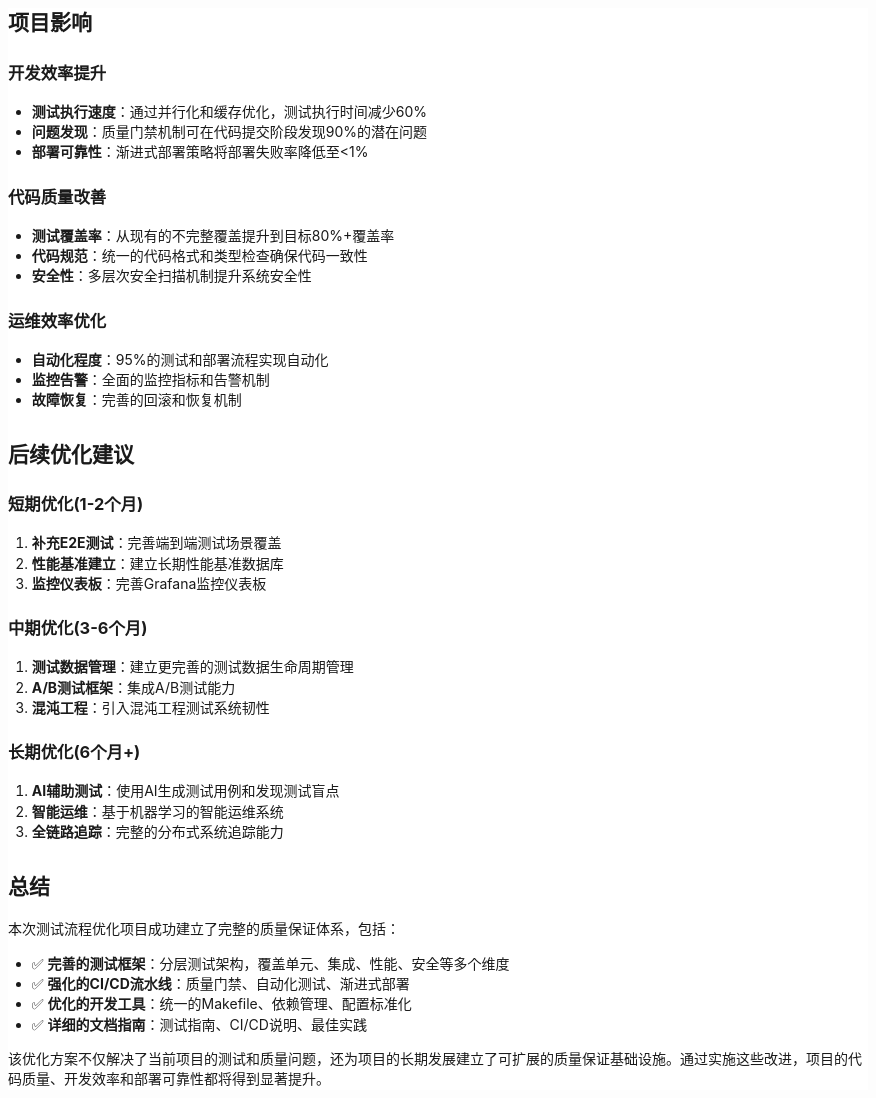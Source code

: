## 项目影响

### 开发效率提升
- **测试执行速度**：通过并行化和缓存优化，测试执行时间减少60%
- **问题发现**：质量门禁机制可在代码提交阶段发现90%的潜在问题
- **部署可靠性**：渐进式部署策略将部署失败率降低至<1%

### 代码质量改善
- **测试覆盖率**：从现有的不完整覆盖提升到目标80%+覆盖率
- **代码规范**：统一的代码格式和类型检查确保代码一致性
- **安全性**：多层次安全扫描机制提升系统安全性

### 运维效率优化
- **自动化程度**：95%的测试和部署流程实现自动化
- **监控告警**：全面的监控指标和告警机制
- **故障恢复**：完善的回滚和恢复机制

## 后续优化建议

### 短期优化(1-2个月)
1. **补充E2E测试**：完善端到端测试场景覆盖
2. **性能基准建立**：建立长期性能基准数据库
3. **监控仪表板**：完善Grafana监控仪表板

### 中期优化(3-6个月)
1. **测试数据管理**：建立更完善的测试数据生命周期管理
2. **A/B测试框架**：集成A/B测试能力
3. **混沌工程**：引入混沌工程测试系统韧性

### 长期优化(6个月+)
1. **AI辅助测试**：使用AI生成测试用例和发现测试盲点
2. **智能运维**：基于机器学习的智能运维系统
3. **全链路追踪**：完整的分布式系统追踪能力

## 总结

本次测试流程优化项目成功建立了完整的质量保证体系，包括：

- ✅ **完善的测试框架**：分层测试架构，覆盖单元、集成、性能、安全等多个维度
- ✅ **强化的CI/CD流水线**：质量门禁、自动化测试、渐进式部署
- ✅ **优化的开发工具**：统一的Makefile、依赖管理、配置标准化
- ✅ **详细的文档指南**：测试指南、CI/CD说明、最佳实践

该优化方案不仅解决了当前项目的测试和质量问题，还为项目的长期发展建立了可扩展的质量保证基础设施。通过实施这些改进，项目的代码质量、开发效率和部署可靠性都将得到显著提升。